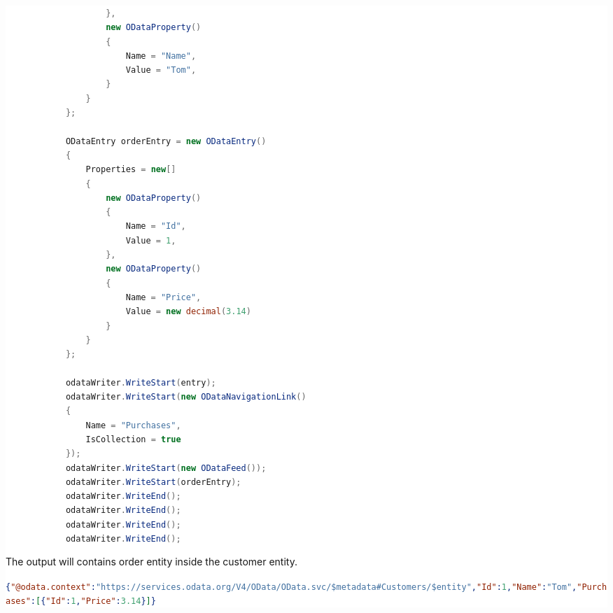 ``` csharp
                    },
                    new ODataProperty()
                    {
                        Name = "Name",
                        Value = "Tom",
                    }
                }
            };

            ODataEntry orderEntry = new ODataEntry()
            {
                Properties = new[]
                {
                    new ODataProperty()
                    {
                        Name = "Id",
                        Value = 1,
                    },
                    new ODataProperty()
                    {
                        Name = "Price",
                        Value = new decimal(3.14)
                    }
                }
            };

            odataWriter.WriteStart(entry);
            odataWriter.WriteStart(new ODataNavigationLink()
            {
                Name = "Purchases",
                IsCollection = true
            });
            odataWriter.WriteStart(new ODataFeed());
            odataWriter.WriteStart(orderEntry);
            odataWriter.WriteEnd();
            odataWriter.WriteEnd();
            odataWriter.WriteEnd();
            odataWriter.WriteEnd();
```

The output will contains order entity inside the customer entity.

```json
{"@odata.context":"https://services.odata.org/V4/OData/OData.svc/$metadata#Customers/$entity","Id":1,"Name":"Tom","Purchases":[{"Id":1,"Price":3.14}]}
```
